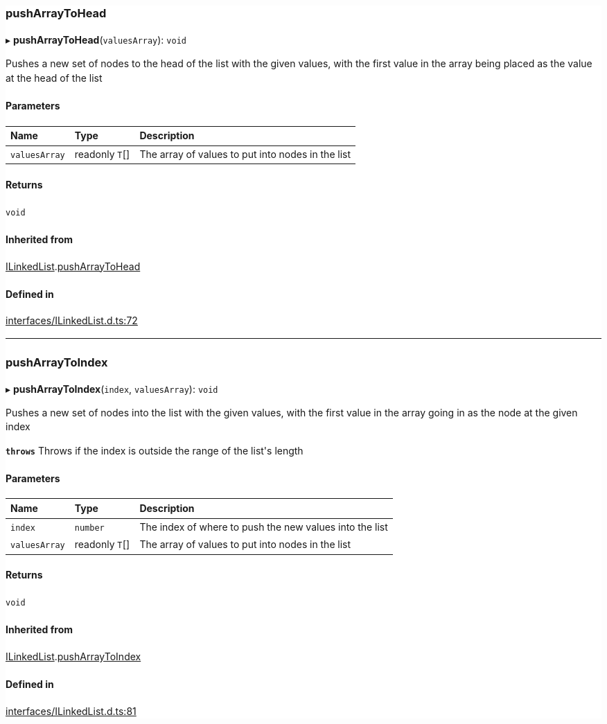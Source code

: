 ### pushArrayToHead

▸ **pushArrayToHead**(`valuesArray`): `void`

Pushes a new set of nodes to the head of the list with the given values,
with the first value in the array being placed as the value at the head of the list

#### Parameters

| Name | Type | Description |
| :------ | :------ | :------ |
| `valuesArray` | readonly `T`[] | The array of values to put into nodes in the list |

#### Returns

`void`

#### Inherited from

[ILinkedList](ILinkedList.md).[pushArrayToHead](ILinkedList.md#pusharraytohead)

#### Defined in

[interfaces/ILinkedList.d.ts:72](https://github.com/Bytebit-Org/roblox-LinkedLists/blob/master/src/interfaces/ILinkedList.d.ts#L72)

___

### pushArrayToIndex

▸ **pushArrayToIndex**(`index`, `valuesArray`): `void`

Pushes a new set of nodes into the list with the given values,
with the first value in the array going in as the node at the given index

**`throws`** Throws if the index is outside the range of the list's length

#### Parameters

| Name | Type | Description |
| :------ | :------ | :------ |
| `index` | `number` | The index of where to push the new values into the list |
| `valuesArray` | readonly `T`[] | The array of values to put into nodes in the list |

#### Returns

`void`

#### Inherited from

[ILinkedList](ILinkedList.md).[pushArrayToIndex](ILinkedList.md#pusharraytoindex)

#### Defined in

[interfaces/ILinkedList.d.ts:81](https://github.com/Bytebit-Org/roblox-LinkedLists/blob/master/src/interfaces/ILinkedList.d.ts#L81)
